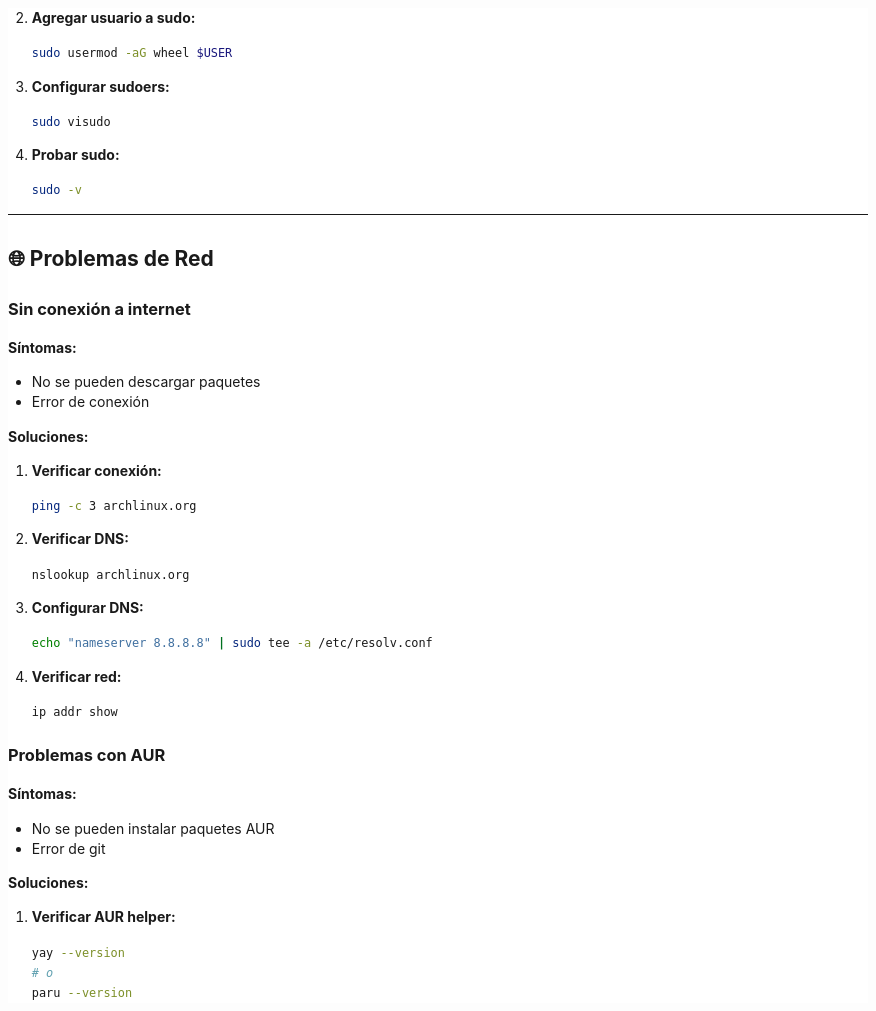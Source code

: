 2. **Agregar usuario a sudo:**
   ```bash
   sudo usermod -aG wheel $USER
   ```

3. **Configurar sudoers:**
   ```bash
   sudo visudo
   ```

4. **Probar sudo:**
   ```bash
   sudo -v
   ```

---

## 🌐 Problemas de Red

### Sin conexión a internet

**Síntomas:**
- No se pueden descargar paquetes
- Error de conexión

**Soluciones:**

1. **Verificar conexión:**
   ```bash
   ping -c 3 archlinux.org
   ```

2. **Verificar DNS:**
   ```bash
   nslookup archlinux.org
   ```

3. **Configurar DNS:**
   ```bash
   echo "nameserver 8.8.8.8" | sudo tee -a /etc/resolv.conf
   ```

4. **Verificar red:**
   ```bash
   ip addr show
   ```

### Problemas con AUR

**Síntomas:**
- No se pueden instalar paquetes AUR
- Error de git

**Soluciones:**

1. **Verificar AUR helper:**
   ```bash
   yay --version
   # o
   paru --version
   ```
